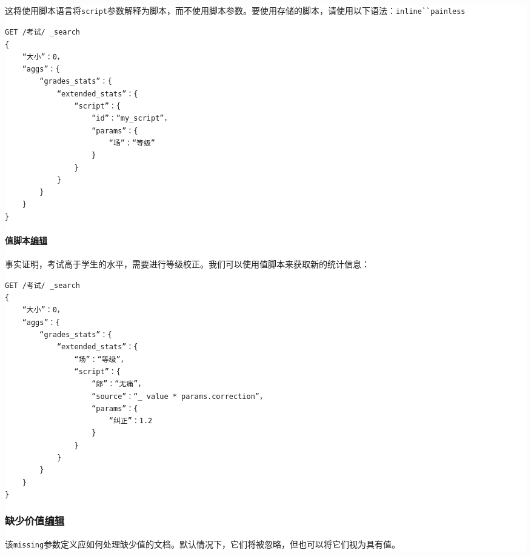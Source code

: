 这将使用脚本语言将`script`参数解释为脚本，而不使用脚本参数。要使用存储的脚本，请使用以下语法：`inline``painless`

```
GET /考试/ _search
{
    “大小”：0，
    “aggs”：{
        “grades_stats”：{
            “extended_stats”：{
                “script”：{
                    “id”：“my_script”，
                    “params”：{
                        “场”：“等级”
                    }
                }
            }
        }
    }
}
```

#### 值脚本[编辑](http://github.com/elastic/elasticsearch/edit/7.2/docs/reference/aggregations/metrics/extendedstats-aggregation.asciidoc)

事实证明，考试高于学生的水平，需要进行等级校正。我们可以使用值脚本来获取新的统计信息：

```
GET /考试/ _search
{
    “大小”：0，
    “aggs”：{
        “grades_stats”：{
            “extended_stats”：{
                “场”：“等级”，
                “script”：{
                    “郎”：“无痛”，
                    “source”：“_ value * params.correction”，
                    “params”：{
                        “纠正”：1.2
                    }
                }
            }
        }
    }
}
```

### 缺少价值[编辑](http://github.com/elastic/elasticsearch/edit/7.2/docs/reference/aggregations/metrics/extendedstats-aggregation.asciidoc)

该`missing`参数定义应如何处理缺少值的文档。默认情况下，它们将被忽略，但也可以将它们视为具有值。
